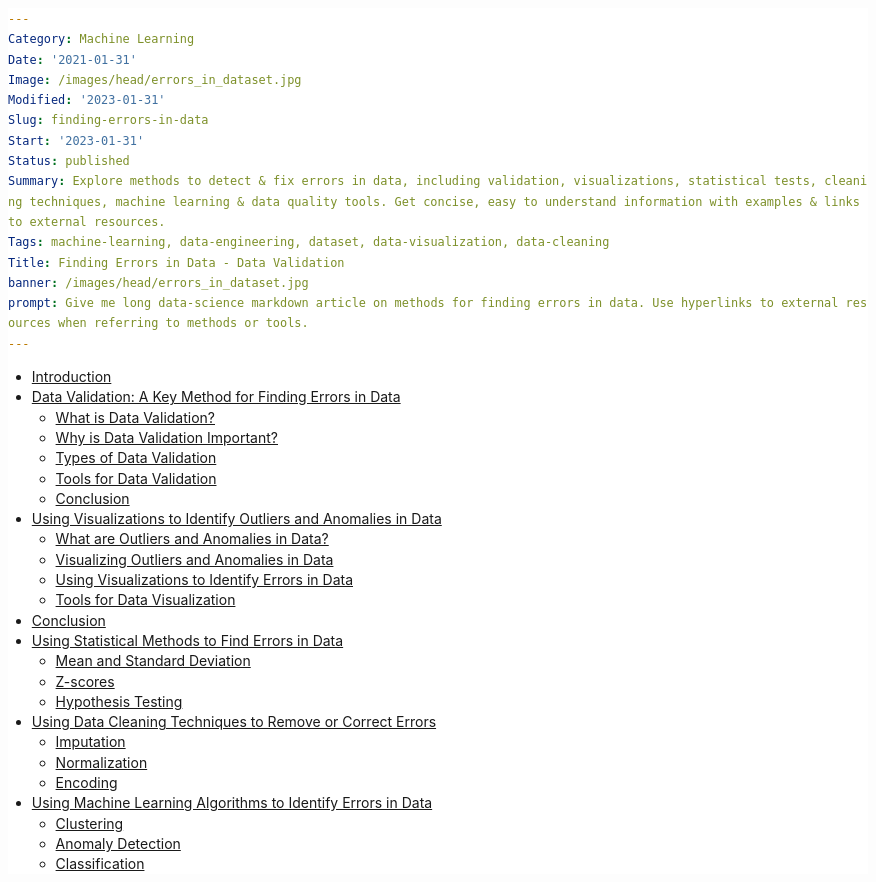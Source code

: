 ```yaml
---
Category: Machine Learning
Date: '2021-01-31'
Image: /images/head/errors_in_dataset.jpg
Modified: '2023-01-31'
Slug: finding-errors-in-data
Start: '2023-01-31'
Status: published
Summary: Explore methods to detect & fix errors in data, including validation, visualizations, statistical tests, cleaning techniques, machine learning & data quality tools. Get concise, easy to understand information with examples & links to external resources.
Tags: machine-learning, data-engineering, dataset, data-visualization, data-cleaning
Title: Finding Errors in Data - Data Validation
banner: /images/head/errors_in_dataset.jpg
prompt: Give me long data-science markdown article on methods for finding errors in data. Use hyperlinks to external resources when referring to methods or tools.
---
```




- [Introduction](#introduction)
- [Data Validation: A Key Method for Finding Errors in Data](#data-validation-a-key-method-for-finding-errors-in-data)
	- [What is Data Validation?](#what-is-data-validation)
	- [Why is Data Validation Important?](#why-is-data-validation-important)
	- [Types of Data Validation](#types-of-data-validation)
	- [Tools for Data Validation](#tools-for-data-validation)
	- [Conclusion](#conclusion)
- [Using Visualizations to Identify Outliers and Anomalies in Data](#using-visualizations-to-identify-outliers-and-anomalies-in-data)
	- [What are Outliers and Anomalies in Data?](#what-are-outliers-and-anomalies-in-data)
	- [Visualizing Outliers and Anomalies in Data](#visualizing-outliers-and-anomalies-in-data)
	- [Using Visualizations to Identify Errors in Data](#using-visualizations-to-identify-errors-in-data)
	- [Tools for Data Visualization](#tools-for-data-visualization)
- [Conclusion](#conclusion-1)
- [Using Statistical Methods to Find Errors in Data](#using-statistical-methods-to-find-errors-in-data)
	- [Mean and Standard Deviation](#mean-and-standard-deviation)
	- [Z-scores](#z-scores)
	- [Hypothesis Testing](#hypothesis-testing)
- [Using Data Cleaning Techniques to Remove or Correct Errors](#using-data-cleaning-techniques-to-remove-or-correct-errors)
	- [Imputation](#imputation)
	- [Normalization](#normalization)
	- [Encoding](#encoding)
- [Using Machine Learning Algorithms to Identify Errors in Data](#using-machine-learning-algorithms-to-identify-errors-in-data)
	- [Clustering](#clustering)
	- [Anomaly Detection](#anomaly-detection)
	- [Classification](#classification)
